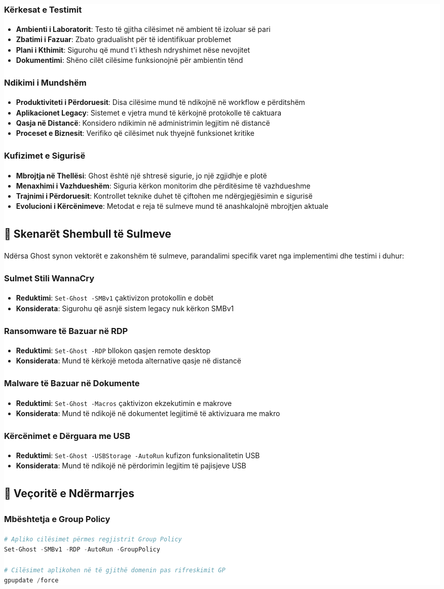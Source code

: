 ### Kërkesat e Testimit
- **Ambienti i Laboratorit**: Testo të gjitha cilësimet në ambient të izoluar së pari
- **Zbatimi i Fazuar**: Zbato gradualisht për të identifikuar problemet
- **Plani i Kthimit**: Sigurohu që mund t'i kthesh ndryshimet nëse nevojitet
- **Dokumentimi**: Shëno cilët cilësime funksionojnë për ambientin tënd

### Ndikimi i Mundshëm
- **Produktiviteti i Përdoruesit**: Disa cilësime mund të ndikojnë në workflow e përditshëm
- **Aplikacionet Legacy**: Sistemet e vjetra mund të kërkojnë protokolle të caktuara
- **Qasja në Distancë**: Konsidero ndikimin në administrimin legjitim në distancë
- **Proceset e Biznesit**: Verifiko që cilësimet nuk thyejnë funksionet kritike

### Kufizimet e Sigurisë
- **Mbrojtja në Thellësi**: Ghost është një shtresë sigurie, jo një zgjidhje e plotë
- **Menaxhimi i Vazhdueshëm**: Siguria kërkon monitorim dhe përditësime të vazhdueshme
- **Trajnimi i Përdoruesit**: Kontrollet teknike duhet të çiftohen me ndërgjegjësimin e sigurisë
- **Evolucioni i Kërcënimeve**: Metodat e reja të sulmeve mund të anashkalojnë mbrojtjen aktuale

## 🎯 Skenarët Shembull të Sulmeve

Ndërsa Ghost synon vektorët e zakonshëm të sulmeve, parandalimi specifik varet nga implementimi dhe testimi i duhur:

### Sulmet Stili WannaCry
- **Reduktimi**: `Set-Ghost -SMBv1` çaktivizon protokollin e dobët
- **Konsiderata**: Sigurohu që asnjë sistem legacy nuk kërkon SMBv1

### Ransomware të Bazuar në RDP
- **Reduktimi**: `Set-Ghost -RDP` bllokon qasjen remote desktop
- **Konsiderata**: Mund të kërkojë metoda alternative qasje në distancë

### Malware të Bazuar në Dokumente
- **Reduktimi**: `Set-Ghost -Macros` çaktivizon ekzekutimin e makrove
- **Konsiderata**: Mund të ndikojë në dokumentet legjitimë të aktivizuara me makro

### Kërcënimet e Dërguara me USB
- **Reduktimi**: `Set-Ghost -USBStorage -AutoRun` kufizon funksionalitetin USB
- **Konsiderata**: Mund të ndikojë në përdorimin legjitim të pajisjeve USB

## 🏢 Veçoritë e Ndërmarrjes

### Mbështetja e Group Policy
```powershell
# Apliko cilësimet përmes regjistrit Group Policy
Set-Ghost -SMBv1 -RDP -AutoRun -GroupPolicy

# Cilësimet aplikohen në të gjithë domenin pas rifreskimit GP
gpupdate /force
```
